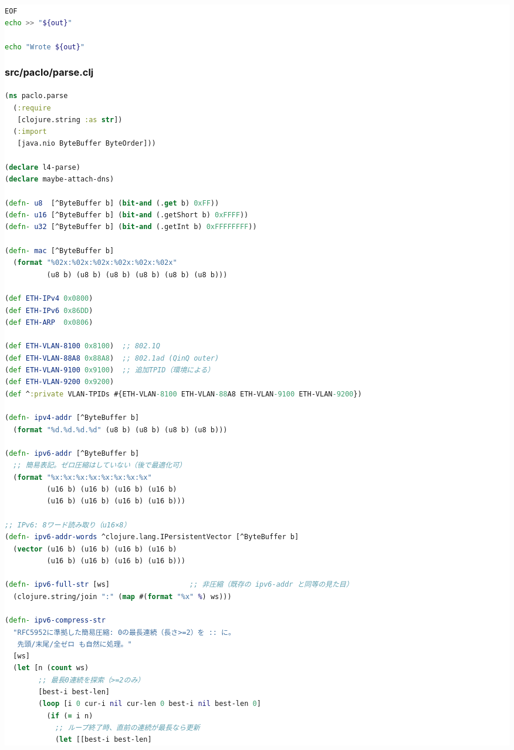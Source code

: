 ````bash
EOF
echo >> "${out}"

echo "Wrote ${out}"
````

### src/paclo/parse.clj
```clojure
(ns paclo.parse
  (:require
   [clojure.string :as str])
  (:import
   [java.nio ByteBuffer ByteOrder]))

(declare l4-parse)
(declare maybe-attach-dns)

(defn- u8  [^ByteBuffer b] (bit-and (.get b) 0xFF))
(defn- u16 [^ByteBuffer b] (bit-and (.getShort b) 0xFFFF))
(defn- u32 [^ByteBuffer b] (bit-and (.getInt b) 0xFFFFFFFF))

(defn- mac [^ByteBuffer b]
  (format "%02x:%02x:%02x:%02x:%02x:%02x"
          (u8 b) (u8 b) (u8 b) (u8 b) (u8 b) (u8 b)))

(def ETH-IPv4 0x0800)
(def ETH-IPv6 0x86DD)
(def ETH-ARP  0x0806)

(def ETH-VLAN-8100 0x8100)  ;; 802.1Q
(def ETH-VLAN-88A8 0x88A8)  ;; 802.1ad (QinQ outer)
(def ETH-VLAN-9100 0x9100)  ;; 追加TPID（環境による）
(def ETH-VLAN-9200 0x9200)
(def ^:private VLAN-TPIDs #{ETH-VLAN-8100 ETH-VLAN-88A8 ETH-VLAN-9100 ETH-VLAN-9200})

(defn- ipv4-addr [^ByteBuffer b]
  (format "%d.%d.%d.%d" (u8 b) (u8 b) (u8 b) (u8 b)))

(defn- ipv6-addr [^ByteBuffer b]
  ;; 簡易表記。ゼロ圧縮はしていない（後で最適化可）
  (format "%x:%x:%x:%x:%x:%x:%x:%x"
          (u16 b) (u16 b) (u16 b) (u16 b)
          (u16 b) (u16 b) (u16 b) (u16 b)))

;; IPv6: 8ワード読み取り（u16×8）
(defn- ipv6-addr-words ^clojure.lang.IPersistentVector [^ByteBuffer b]
  (vector (u16 b) (u16 b) (u16 b) (u16 b)
          (u16 b) (u16 b) (u16 b) (u16 b)))

(defn- ipv6-full-str [ws]                   ;; 非圧縮（既存の ipv6-addr と同等の見た目）
  (clojure.string/join ":" (map #(format "%x" %) ws)))

(defn- ipv6-compress-str
  "RFC5952に準拠した簡易圧縮: 0の最長連続（長さ>=2）を :: に。
   先頭/末尾/全ゼロ も自然に処理。"
  [ws]
  (let [n (count ws)
        ;; 最長0連続を探索（>=2のみ）
        [best-i best-len]
        (loop [i 0 cur-i nil cur-len 0 best-i nil best-len 0]
          (if (= i n)
            ;; ループ終了時、直前の連続が最長なら更新
            (let [[best-i best-len]
```